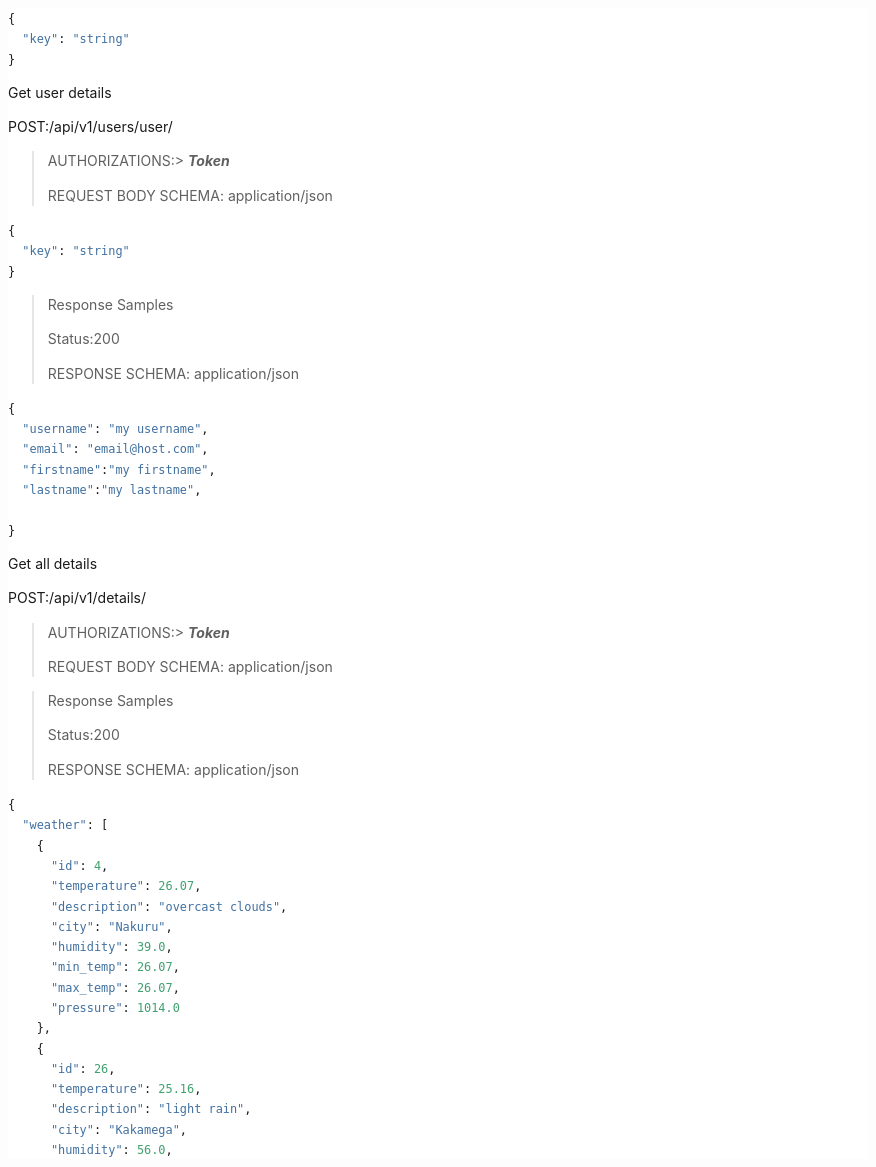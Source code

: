 ```python
{
  "key": "string"
}
```

Get user details

POST:/api/v1/users/user/

> AUTHORIZATIONS:> **_Token_**
>
> REQUEST BODY SCHEMA: application/json

```python
{
  "key": "string"
}
```

> Response Samples
>
> Status:200
>
> RESPONSE SCHEMA: application/json

```python
{
  "username": "my username",
  "email": "email@host.com",
  "firstname":"my firstname",
  "lastname":"my lastname",

}
```
Get all details

POST:/api/v1/details/

> AUTHORIZATIONS:> **_Token_**
>
> REQUEST BODY SCHEMA: application/json



> Response Samples
>
> Status:200
>
> RESPONSE SCHEMA: application/json

```python
{
  "weather": [
    {
      "id": 4,
      "temperature": 26.07,
      "description": "overcast clouds",
      "city": "Nakuru",
      "humidity": 39.0,
      "min_temp": 26.07,
      "max_temp": 26.07,
      "pressure": 1014.0
    },
    {
      "id": 26,
      "temperature": 25.16,
      "description": "light rain",
      "city": "Kakamega",
      "humidity": 56.0,
```